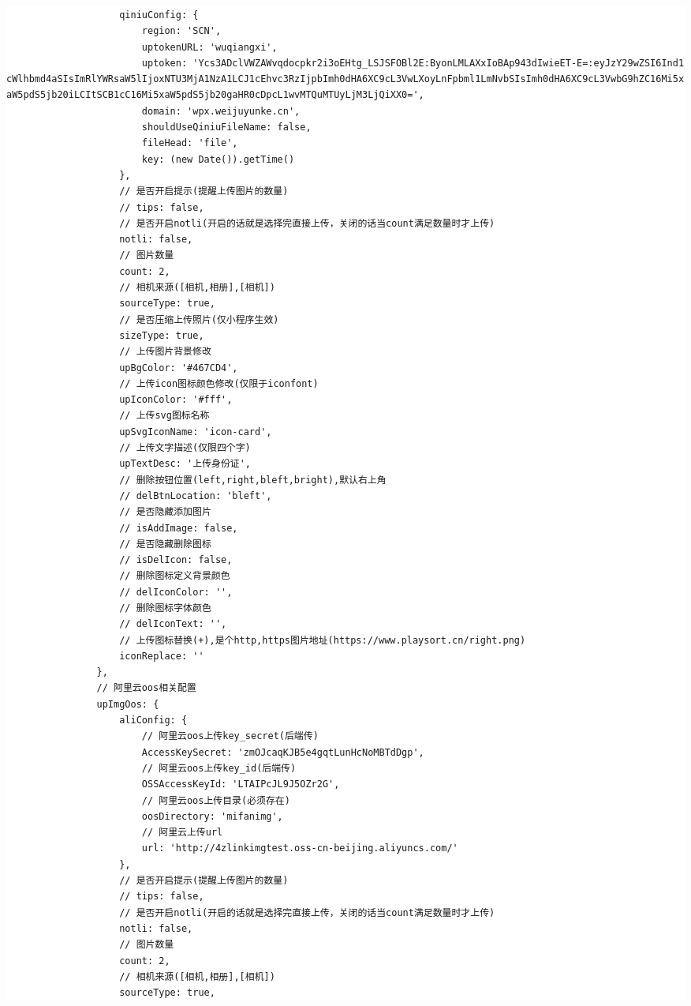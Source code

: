 ```
					qiniuConfig: {
						region: 'SCN',
						uptokenURL: 'wuqiangxi',
						uptoken: 'Ycs3ADclVWZAWvqdocpkr2i3oEHtg_LSJSFOBl2E:ByonLMLAXxIoBAp943dIwieET-E=:eyJzY29wZSI6Ind1cWlhbmd4aSIsImRlYWRsaW5lIjoxNTU3MjA1NzA1LCJ1cEhvc3RzIjpbImh0dHA6XC9cL3VwLXoyLnFpbml1LmNvbSIsImh0dHA6XC9cL3VwbG9hZC16Mi5xaW5pdS5jb20iLCItSCB1cC16Mi5xaW5pdS5jb20gaHR0cDpcL1wvMTQuMTUyLjM3LjQiXX0=',
						domain: 'wpx.weijuyunke.cn',
						shouldUseQiniuFileName: false,
						fileHead: 'file',
						key: (new Date()).getTime()
					},
					// 是否开启提示(提醒上传图片的数量)
					// tips: false,
					// 是否开启notli(开启的话就是选择完直接上传，关闭的话当count满足数量时才上传)
					notli: false,
					// 图片数量
					count: 2,
					// 相机来源([相机,相册],[相机])
					sourceType: true,
					// 是否压缩上传照片(仅小程序生效)
					sizeType: true,
					// 上传图片背景修改 
					upBgColor: '#467CD4',
					// 上传icon图标颜色修改(仅限于iconfont)
					upIconColor: '#fff',
					// 上传svg图标名称
					upSvgIconName: 'icon-card',
					// 上传文字描述(仅限四个字)
					upTextDesc: '上传身份证',
					// 删除按钮位置(left,right,bleft,bright),默认右上角
					// delBtnLocation: 'bleft',
					// 是否隐藏添加图片
					// isAddImage: false,
					// 是否隐藏删除图标
					// isDelIcon: false,
					// 删除图标定义背景颜色
					// delIconColor: '',
					// 删除图标字体颜色
					// delIconText: '',
					// 上传图标替换(+),是个http,https图片地址(https://www.playsort.cn/right.png)
					iconReplace: ''
				},
				// 阿里云oos相关配置
				upImgOos: {
					aliConfig: {
						// 阿里云oos上传key_secret(后端传)
						AccessKeySecret: 'zmOJcaqKJB5e4gqtLunHcNoMBTdDgp',
						// 阿里云oos上传key_id(后端传)
						OSSAccessKeyId: 'LTAIPcJL9J5OZr2G',
						// 阿里云oos上传目录(必须存在)
						oosDirectory: 'mifanimg',
						// 阿里云上传url
						url: 'http://4zlinkimgtest.oss-cn-beijing.aliyuncs.com/'
					},
					// 是否开启提示(提醒上传图片的数量)
					// tips: false,
					// 是否开启notli(开启的话就是选择完直接上传，关闭的话当count满足数量时才上传)
					notli: false,
					// 图片数量
					count: 2,
					// 相机来源([相机,相册],[相机])
					sourceType: true,
```